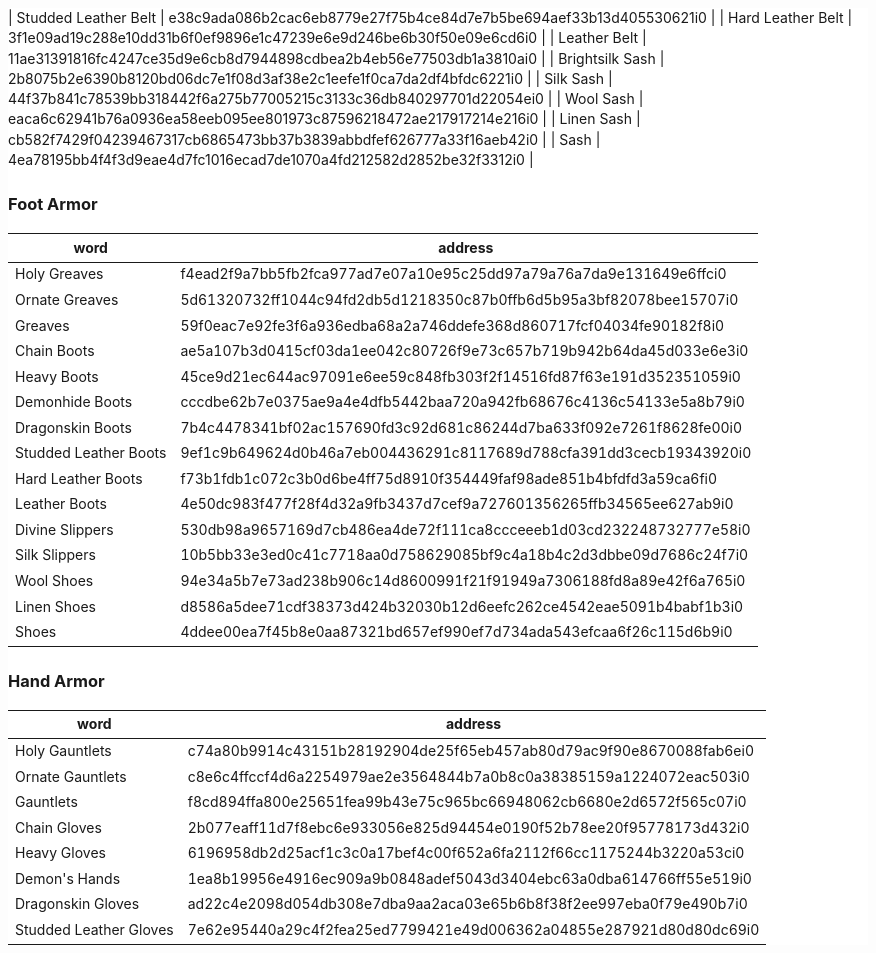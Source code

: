  | Studded Leather Belt | e38c9ada086b2cac6eb8779e27f75b4ce84d7e7b5be694aef33b13d405530621i0 |
 | Hard Leather Belt    | 3f1e09ad19c288e10dd31b6f0ef9896e1c47239e6e9d246be6b30f50e09e6cd6i0 |
 | Leather Belt         | 11ae31391816fc4247ce35d9e6cb8d7944898cdbea2b4eb56e77503db1a3810ai0 |
 | Brightsilk Sash      | 2b8075b2e6390b8120bd06dc7e1f08d3af38e2c1eefe1f0ca7da2df4bfdc6221i0 |
 | Silk Sash            | 44f37b841c78539bb318442f6a275b77005215c3133c36db840297701d22054ei0 |
 | Wool Sash            | eaca6c62941b76a0936ea58eeb095ee801973c87596218472ae217917214e216i0 |
 | Linen Sash           | cb582f7429f04239467317cb6865473bb37b3839abbdfef626777a33f16aeb42i0 |
 | Sash                 | 4ea78195bb4f4f3d9eae4d7fc1016ecad7de1070a4fd212582d2852be32f3312i0 |


### Foot Armor 
 | word                  | address                                                            |
 | --------------------- | ------------------------------------------------------------------ |
 | Holy Greaves          | f4ead2f9a7bb5fb2fca977ad7e07a10e95c25dd97a79a76a7da9e131649e6ffci0 |
 | Ornate Greaves        | 5d61320732ff1044c94fd2db5d1218350c87b0ffb6d5b95a3bf82078bee15707i0 |
 | Greaves               | 59f0eac7e92fe3f6a936edba68a2a746ddefe368d860717fcf04034fe90182f8i0 |
 | Chain Boots           | ae5a107b3d0415cf03da1ee042c80726f9e73c657b719b942b64da45d033e6e3i0 |
 | Heavy Boots           | 45ce9d21ec644ac97091e6ee59c848fb303f2f14516fd87f63e191d352351059i0 |
 | Demonhide Boots       | cccdbe62b7e0375ae9a4e4dfb5442baa720a942fb68676c4136c54133e5a8b79i0 |
 | Dragonskin Boots      | 7b4c4478341bf02ac157690fd3c92d681c86244d7ba633f092e7261f8628fe00i0 |
 | Studded Leather Boots | 9ef1c9b649624d0b46a7eb004436291c8117689d788cfa391dd3cecb19343920i0 |
 | Hard Leather Boots    | f73b1fdb1c072c3b0d6be4ff75d8910f354449faf98ade851b4bfdfd3a59ca6fi0 |
 | Leather Boots         | 4e50dc983f477f28f4d32a9fb3437d7cef9a727601356265ffb34565ee627ab9i0 |
 | Divine Slippers       | 530db98a9657169d7cb486ea4de72f111ca8ccceeeb1d03cd232248732777e58i0 |
 | Silk Slippers         | 10b5bb33e3ed0c41c7718aa0d758629085bf9c4a18b4c2d3dbbe09d7686c24f7i0 |
 | Wool Shoes            | 94e34a5b7e73ad238b906c14d8600991f21f91949a7306188fd8a89e42f6a765i0 |
 | Linen Shoes           | d8586a5dee71cdf38373d424b32030b12d6eefc262ce4542eae5091b4babf1b3i0 |
 | Shoes                 | 4ddee00ea7f45b8e0aa87321bd657ef990ef7d734ada543efcaa6f26c115d6b9i0 |



### Hand Armor
 | word                   | address                                                            |
 | ---------------------- | ------------------------------------------------------------------ |
 | Holy Gauntlets         | c74a80b9914c43151b28192904de25f65eb457ab80d79ac9f90e8670088fab6ei0 |
 | Ornate Gauntlets       | c8e6c4ffccf4d6a2254979ae2e3564844b7a0b8c0a38385159a1224072eac503i0 |
 | Gauntlets              | f8cd894ffa800e25651fea99b43e75c965bc66948062cb6680e2d6572f565c07i0 |
 | Chain Gloves           | 2b077eaff11d7f8ebc6e933056e825d94454e0190f52b78ee20f95778173d432i0 |
 | Heavy Gloves           | 6196958db2d25acf1c3c0a17bef4c00f652a6fa2112f66cc1175244b3220a53ci0 |
 | Demon's Hands          | 1ea8b19956e4916ec909a9b0848adef5043d3404ebc63a0dba614766ff55e519i0 |
 | Dragonskin Gloves      | ad22c4e2098d054db308e7dba9aa2aca03e65b6b8f38f2ee997eba0f79e490b7i0 |
 | Studded Leather Gloves | 7e62e95440a29c4f2fea25ed7799421e49d006362a04855e287921d80d80dc69i0 |